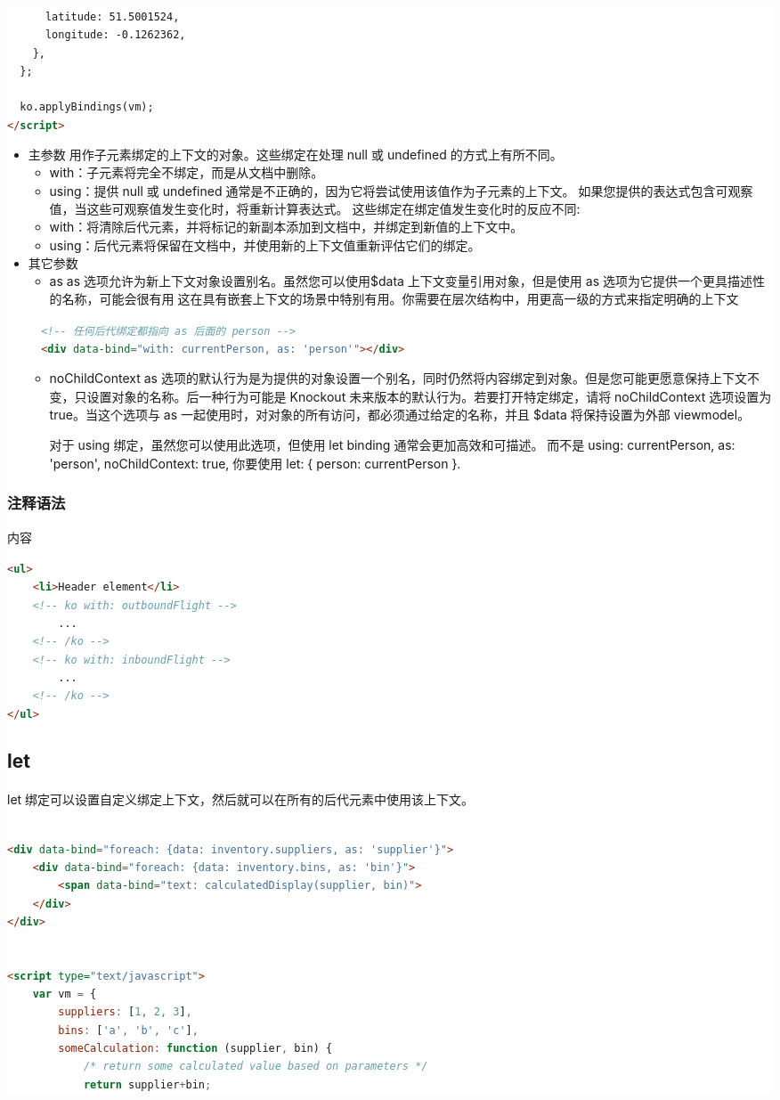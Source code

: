 ```html
      latitude: 51.5001524,
      longitude: -0.1262362,
    },
  };

  ko.applyBindings(vm);
</script>
```

- 主参数
  用作子元素绑定的上下文的对象。这些绑定在处理 null 或 undefined 的方式上有所不同。
  - with：子元素将完全不绑定，而是从文档中删除。
  - using：提供 null 或 undefined 通常是不正确的，因为它将尝试使用该值作为子元素的上下文。
    如果您提供的表达式包含可观察值，当这些可观察值发生变化时，将重新计算表达式。
    这些绑定在绑定值发生变化时的反应不同:
  - with：将清除后代元素，并将标记的新副本添加到文档中，并绑定到新值的上下文中。
  - using：后代元素将保留在文档中，并使用新的上下文值重新评估它们的绑定。
- 其它参数
  - as
    as 选项允许为新上下文对象设置别名。虽然您可以使用$data 上下文变量引用对象，但是使用 as 选项为它提供一个更具描述性的名称，可能会很有用
    这在具有嵌套上下文的场景中特别有用。你需要在层次结构中，用更高一级的方式来指定明确的上下文
  ```html
    <!-- 任何后代绑定都指向 as 后面的 person -->
    <div data-bind="with: currentPerson, as: 'person'"></div>
    ```
  - noChildContext
    as 选项的默认行为是为提供的对象设置一个别名，同时仍然将内容绑定到对象。但是您可能更愿意保持上下文不变，只设置对象的名称。后一种行为可能是 Knockout 未来版本的默认行为。若要打开特定绑定，请将 noChildContext 选项设置为 true。当这个选项与 as 一起使用时，对对象的所有访问，都必须通过给定的名称，并且 $data 将保持设置为外部 viewmodel。

    对于 using 绑定，虽然您可以使用此选项，但使用 let binding 通常会更加高效和可描述。 而不是 using: currentPerson, as: 'person', noChildContext: true, 你要使用 let: { person: currentPerson }.

### 注释语法
<!-- ko with: 表达式 -->内容<!-- /ko -->
```html
<ul>
    <li>Header element</li>
    <!-- ko with: outboundFlight -->
        ...
    <!-- /ko -->
    <!-- ko with: inboundFlight -->
        ...
    <!-- /ko -->
</ul>
```
## let
let 绑定可以设置自定义绑定上下文，然后就可以在所有的后代元素中使用该上下文。
```html

<div data-bind="foreach: {data: inventory.suppliers, as: 'supplier'}">
    <div data-bind="foreach: {data: inventory.bins, as: 'bin'}">
        <span data-bind="text: calculatedDisplay(supplier, bin)">
    </div>
</div>


<script type="text/javascript">
    var vm = {
        suppliers: [1, 2, 3],
        bins: ['a', 'b', 'c'],
        someCalculation: function (supplier, bin) {
            /* return some calculated value based on parameters */
            return supplier+bin;
```